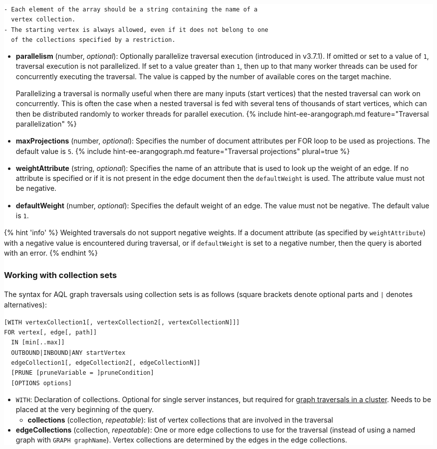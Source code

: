     - Each element of the array should be a string containing the name of a
      vertex collection.
    - The starting vertex is always allowed, even if it does not belong to one
      of the collections specified by a restriction.
  - **parallelism** (number, *optional*): Optionally parallelize traversal
    execution (introduced in v3.7.1). If omitted or set to a value of `1`,
    traversal execution is not parallelized. If set to a value greater than `1`,
    then up to that many worker threads can be used for concurrently executing
    the traversal. The value is capped by the number of available cores on the
    target machine.

    Parallelizing a traversal is normally useful when there are many inputs (start
    vertices) that the nested traversal can work on concurrently. This is often the
    case when a nested traversal is fed with several tens of thousands of start
    vertices, which can then be distributed randomly to worker threads for parallel
    execution.
    {% include hint-ee-arangograph.md feature="Traversal parallelization" %}
  - **maxProjections** (number, *optional*): Specifies the number of document
    attributes per FOR loop to be used as projections. The default value is `5`.
    {% include hint-ee-arangograph.md feature="Traversal projections" plural=true %}
  - **weightAttribute** (string, *optional*): Specifies the name of an attribute
    that is used to look up the weight of an edge. If no attribute is specified
    or if it is not present in the edge document then the `defaultWeight` is used.
    The attribute value must not be negative.
  - **defaultWeight** (number, *optional*): Specifies the default weight of an edge.
    The value must not be negative. The default value is `1`.

{% hint 'info' %}
Weighted traversals do not support negative weights. If a document
attribute (as specified by `weightAttribute`) with a negative value is
encountered during traversal, or if `defaultWeight` is set to a negative
number, then the query is aborted with an error.
{% endhint %}

### Working with collection sets

The syntax for AQL graph traversals using collection sets is as follows
(square brackets denote optional parts and `|` denotes alternatives):

```aql
[WITH vertexCollection1[, vertexCollection2[, vertexCollectionN]]]
FOR vertex[, edge[, path]]
  IN [min[..max]]
  OUTBOUND|INBOUND|ANY startVertex
  edgeCollection1[, edgeCollection2[, edgeCollectionN]]
  [PRUNE [pruneVariable = ]pruneCondition]
  [OPTIONS options]
```

- `WITH`: Declaration of collections. Optional for single server instances, but
  required for [graph traversals in a cluster](#graph-traversals-in-a-cluster).
  Needs to be placed at the very beginning of the query.
  - **collections** (collection, *repeatable*): list of vertex collections that
    are involved in the traversal
- **edgeCollections** (collection, *repeatable*): One or more edge collections
  to use for the traversal (instead of using a named graph with `GRAPH graphName`).
  Vertex collections are determined by the edges in the edge collections.
  
